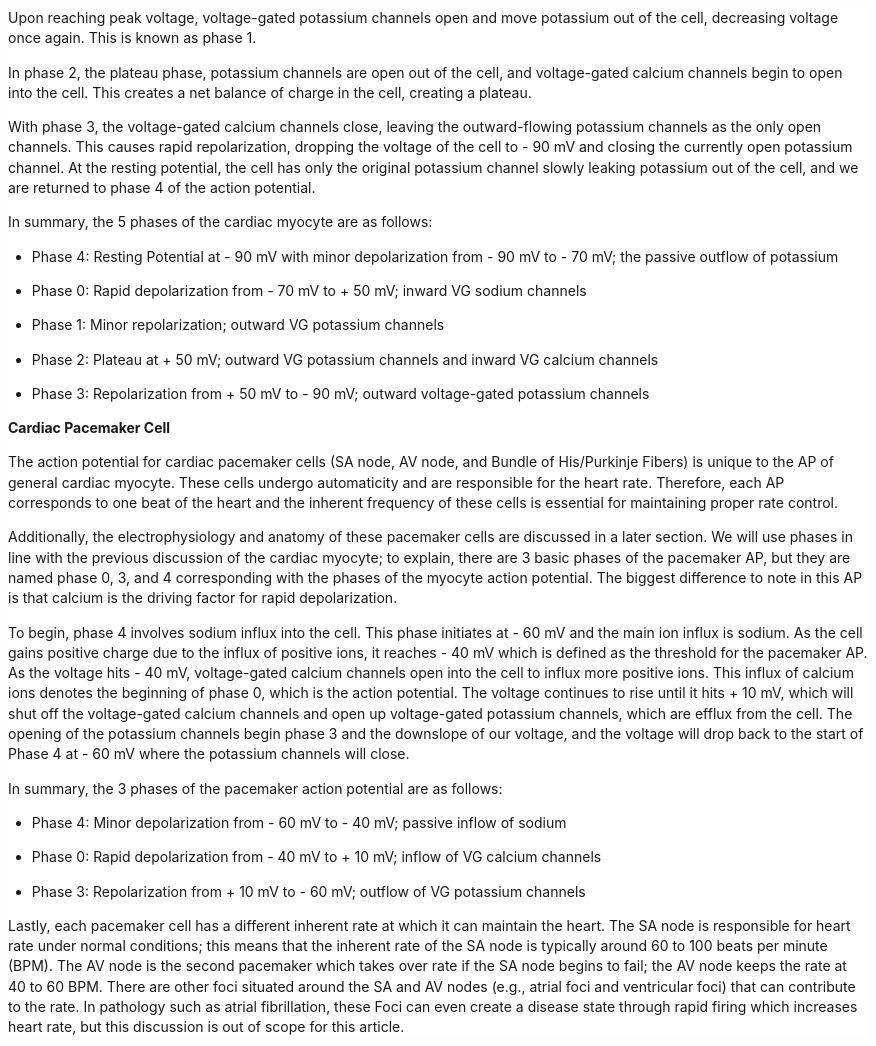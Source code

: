 Upon reaching peak voltage, voltage-gated potassium channels open and move potassium out of the cell, decreasing voltage once again. This is known as phase 1.

In phase 2, the plateau phase, potassium channels are open out of the cell, and voltage-gated calcium channels begin to open into the cell. This creates a net balance of charge in the cell, creating a plateau.

With phase 3, the voltage-gated calcium channels close, leaving the outward-flowing potassium channels as the only open channels. This causes rapid repolarization, dropping the voltage of the cell to - 90 mV and closing the currently open potassium channel. At the resting potential, the cell has only the original potassium channel slowly leaking potassium out of the cell, and we are returned to phase 4 of the action potential.

In summary, the 5 phases of the cardiac myocyte are as follows:

- Phase 4: Resting Potential at - 90 mV with minor depolarization from - 90 mV to - 70 mV; the passive outflow of potassium

- Phase 0: Rapid depolarization from - 70 mV to + 50 mV; inward VG sodium channels

- Phase 1: Minor repolarization; outward VG potassium channels

- Phase 2: Plateau at + 50 mV; outward VG potassium channels and inward VG calcium channels

- Phase 3: Repolarization from + 50 mV to - 90 mV; outward voltage-gated potassium channels

**Cardiac Pacemaker Cell**

The action potential for cardiac pacemaker cells (SA node, AV node, and Bundle of His/Purkinje Fibers) is unique to the AP of general cardiac myocyte. These cells undergo automaticity and are responsible for the heart rate. Therefore, each AP corresponds to one beat of the heart and the inherent frequency of these cells is essential for maintaining proper rate control.

Additionally, the electrophysiology and anatomy of these pacemaker cells are discussed in a later section. We will use phases in line with the previous discussion of the cardiac myocyte; to explain, there are 3 basic phases of the pacemaker AP, but they are named phase 0, 3, and 4 corresponding with the phases of the myocyte action potential. The biggest difference to note in this AP is that calcium is the driving factor for rapid depolarization.

To begin, phase 4 involves sodium influx into the cell. This phase initiates at - 60 mV and the main ion influx is sodium. As the cell gains positive charge due to the influx of positive ions, it reaches - 40 mV which is defined as the threshold for the pacemaker AP. As the voltage hits - 40 mV, voltage-gated calcium channels open into the cell to influx more positive ions. This influx of calcium ions denotes the beginning of phase 0, which is the action potential. The voltage continues to rise until it hits + 10 mV, which will shut off the voltage-gated calcium channels and open up voltage-gated potassium channels, which are efflux from the cell. The opening of the potassium channels begin phase 3 and the downslope of our voltage, and the voltage will drop back to the start of Phase 4 at - 60 mV where the potassium channels will close.

In summary, the 3 phases of the pacemaker action potential are as follows:

- Phase 4: Minor depolarization from - 60 mV to - 40 mV; passive inflow of sodium

- Phase 0: Rapid depolarization from - 40 mV to + 10 mV; inflow of VG calcium channels

- Phase 3: Repolarization from + 10 mV to - 60 mV; outflow of VG potassium channels

Lastly, each pacemaker cell has a different inherent rate at which it can maintain the heart. The SA node is responsible for heart rate under normal conditions; this means that the inherent rate of the SA node is typically around 60 to 100 beats per minute (BPM). The AV node is the second pacemaker which takes over rate if the SA node begins to fail; the AV node keeps the rate at 40 to 60 BPM. There are other foci situated around the SA and AV nodes (e.g., atrial foci and ventricular foci) that can contribute to the rate. In pathology such as atrial fibrillation, these Foci can even create a disease state through rapid firing which increases heart rate, but this discussion is out of scope for this article.
